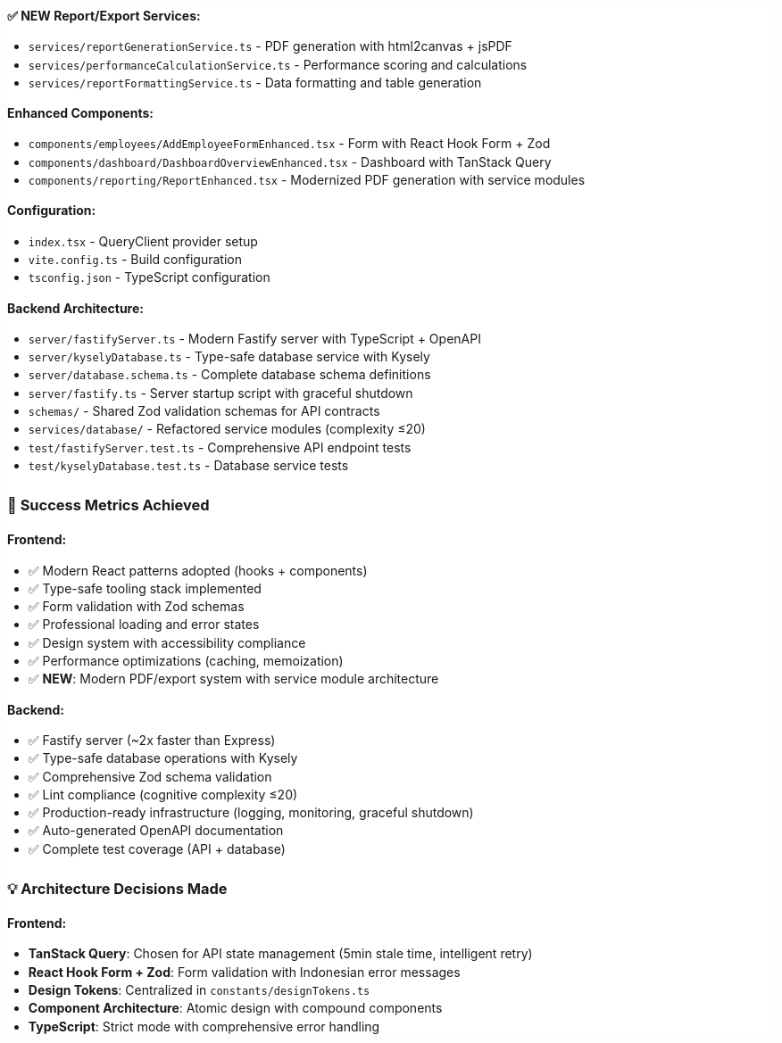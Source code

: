 **✅ NEW Report/Export Services:**
- `services/reportGenerationService.ts` - PDF generation with html2canvas + jsPDF
- `services/performanceCalculationService.ts` - Performance scoring and calculations  
- `services/reportFormattingService.ts` - Data formatting and table generation

**Enhanced Components:**
- `components/employees/AddEmployeeFormEnhanced.tsx` - Form with React Hook Form + Zod
- `components/dashboard/DashboardOverviewEnhanced.tsx` - Dashboard with TanStack Query
- `components/reporting/ReportEnhanced.tsx` - Modernized PDF generation with service modules

**Configuration:**
- `index.tsx` - QueryClient provider setup
- `vite.config.ts` - Build configuration
- `tsconfig.json` - TypeScript configuration

**Backend Architecture:**
- `server/fastifyServer.ts` - Modern Fastify server with TypeScript + OpenAPI
- `server/kyselyDatabase.ts` - Type-safe database service with Kysely
- `server/database.schema.ts` - Complete database schema definitions
- `server/fastify.ts` - Server startup script with graceful shutdown
- `schemas/` - Shared Zod validation schemas for API contracts
- `services/database/` - Refactored service modules (complexity ≤20)
- `test/fastifyServer.test.ts` - Comprehensive API endpoint tests
- `test/kyselyDatabase.test.ts` - Database service tests

### 🎯 **Success Metrics Achieved**

**Frontend:**
- ✅ Modern React patterns adopted (hooks + components)
- ✅ Type-safe tooling stack implemented
- ✅ Form validation with Zod schemas
- ✅ Professional loading and error states
- ✅ Design system with accessibility compliance
- ✅ Performance optimizations (caching, memoization)
- ✅ **NEW**: Modern PDF/export system with service module architecture

**Backend:**
- ✅ Fastify server (~2x faster than Express)
- ✅ Type-safe database operations with Kysely
- ✅ Comprehensive Zod schema validation
- ✅ Lint compliance (cognitive complexity ≤20)
- ✅ Production-ready infrastructure (logging, monitoring, graceful shutdown)
- ✅ Auto-generated OpenAPI documentation
- ✅ Complete test coverage (API + database)

### 💡 **Architecture Decisions Made**

**Frontend:**
- **TanStack Query**: Chosen for API state management (5min stale time, intelligent retry)
- **React Hook Form + Zod**: Form validation with Indonesian error messages
- **Design Tokens**: Centralized in `constants/designTokens.ts`
- **Component Architecture**: Atomic design with compound components
- **TypeScript**: Strict mode with comprehensive error handling
